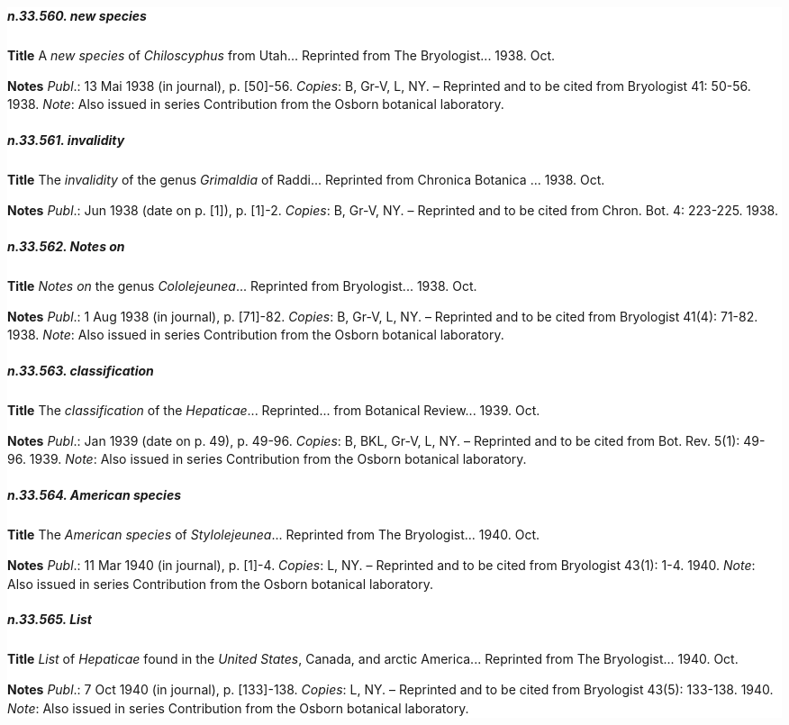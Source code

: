 ##### n.33.560. new species

**Title**
A *new species* of *Chiloscyphus* from Utah... Reprinted from The Bryologist... 1938. Oct.

**Notes**
*Publ*.: 13 Mai 1938 (in journal), p. \[50\]-56. *Copies*: B, Gr-V, L, NY. – Reprinted and to be cited from Bryologist 41: 50-56. 1938.
*Note*: Also issued in series Contribution from the Osborn botanical laboratory.

##### n.33.561. invalidity

**Title**
The *invalidity* of the genus *Grimaldia* of Raddi... Reprinted from Chronica Botanica ... 1938. Oct.

**Notes**
*Publ*.: Jun 1938 (date on p. \[1\]), p. \[1\]-2. *Copies*: B, Gr-V, NY. – Reprinted and to be cited from Chron. Bot. 4: 223-225. 1938.

##### n.33.562. Notes on

**Title**
*Notes on* the genus *Cololejeunea*... Reprinted from Bryologist... 1938. Oct.

**Notes**
*Publ*.: 1 Aug 1938 (in journal), p. \[71\]-82. *Copies*: B, Gr-V, L, NY. – Reprinted and to be cited from Bryologist 41(4): 71-82. 1938.
*Note*: Also issued in series Contribution from the Osborn botanical laboratory.

##### n.33.563. classification

**Title**
The *classification* of the *Hepaticae*... Reprinted... from Botanical Review... 1939. Oct.

**Notes**
*Publ*.: Jan 1939 (date on p. 49), p. 49-96. *Copies*: B, BKL, Gr-V, L, NY. – Reprinted and to be cited from Bot. Rev. 5(1): 49-96. 1939.
*Note*: Also issued in series Contribution from the Osborn botanical laboratory.

##### n.33.564. American species

**Title**
The *American species* of *Stylolejeunea*... Reprinted from The Bryologist... 1940. Oct.

**Notes**
*Publ*.: 11 Mar 1940 (in journal), p. \[1\]-4. *Copies*: L, NY. – Reprinted and to be cited from Bryologist 43(1): 1-4. 1940.
*Note*: Also issued in series Contribution from the Osborn botanical laboratory.

##### n.33.565. List

**Title**
*List* of *Hepaticae* found in the *United States*, Canada, and arctic America... Reprinted from The Bryologist... 1940. Oct.

**Notes**
*Publ*.: 7 Oct 1940 (in journal), p. \[133\]-138. *Copies*: L, NY. – Reprinted and to be cited from Bryologist 43(5): 133-138. 1940.
*Note*: Also issued in series Contribution from the Osborn botanical laboratory.

